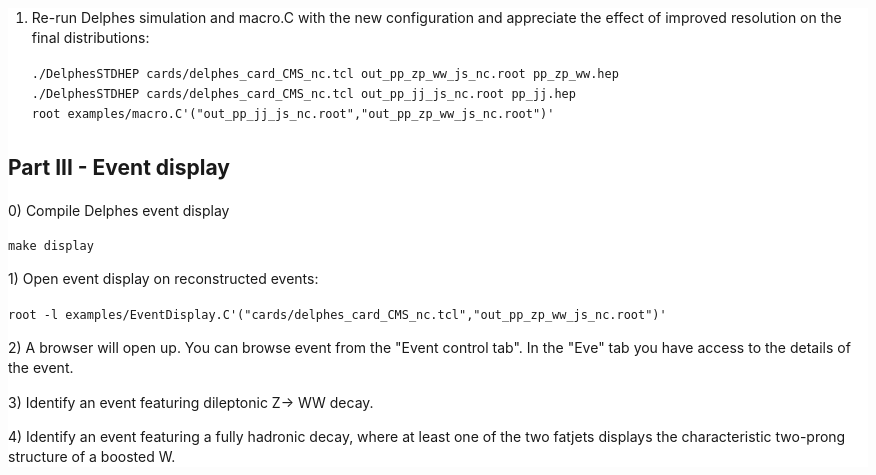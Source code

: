 1. Re-run Delphes simulation and macro.C with the new configuration and appreciate the effect of improved resolution on the final distributions:

   ```
   ./DelphesSTDHEP cards/delphes_card_CMS_nc.tcl out_pp_zp_ww_js_nc.root pp_zp_ww.hep
   ./DelphesSTDHEP cards/delphes_card_CMS_nc.tcl out_pp_jj_js_nc.root pp_jj.hep
   root examples/macro.C'("out_pp_jj_js_nc.root","out_pp_zp_ww_js_nc.root")'
   ```

## Part III - Event display

0\) Compile Delphes event display

```
make display
```

1\) Open event display on reconstructed events:

```
root -l examples/EventDisplay.C'("cards/delphes_card_CMS_nc.tcl","out_pp_zp_ww_js_nc.root")'
```

2\) A browser will open up. You can browse event from the "Event control tab". In the "Eve" tab you have access to the details of the event.

3\) Identify an event featuring dileptonic Z-> WW decay.

4\) Identify an event featuring a fully hadronic decay, where at least one of the two fatjets displays the characteristic two-prong structure of a boosted W.
